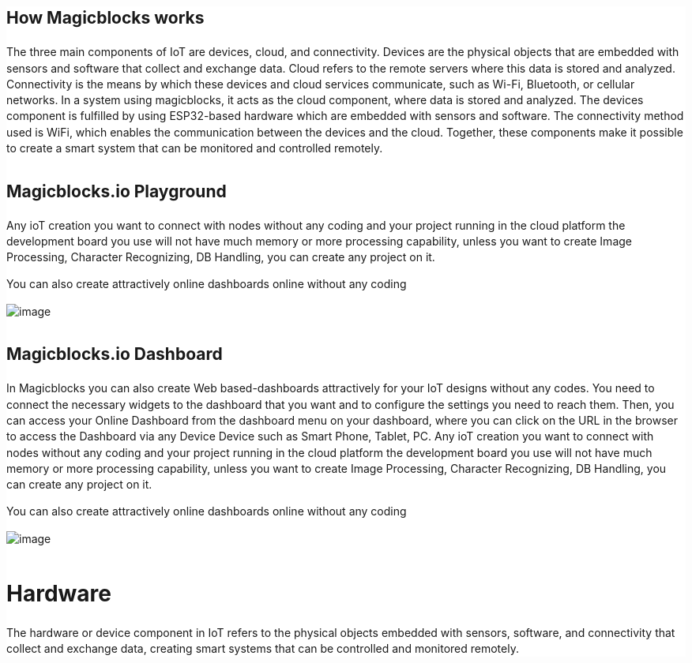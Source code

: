 How Magicblocks works
---------------------

The three main components of IoT are devices, cloud, and connectivity.
Devices are the physical objects that are embedded with sensors and
software that collect and exchange data. Cloud refers to the remote
servers where this data is stored and analyzed. Connectivity is the
means by which these devices and cloud services communicate, such as
Wi-Fi, Bluetooth, or cellular networks. In a system using magicblocks,
it acts as the cloud component, where data is stored and analyzed. The
devices component is fulfilled by using ESP32-based hardware which are
embedded with sensors and software. The connectivity method used is
WiFi, which enables the communication between the devices and the cloud.
Together, these components make it possible to create a smart system
that can be monitored and controlled remotely.

Magicblocks.io Playground
-------------------------

Any ioT creation you want to connect with nodes without any coding and
your project running in the cloud platform the development board you use
will not have much memory or more processing capability, unless you want
to create Image Processing, Character Recognizing, DB Handling, you can
create any project on it.

You can also create attractively online dashboards online without any
coding

![image](Images/playground.png)

Magicblocks.io Dashboard
------------------------

In Magicblocks you can also create Web based-dashboards attractively for
your IoT designs without any codes. You need to connect the necessary
widgets to the dashboard that you want and to configure the settings you
need to reach them. Then, you can access your Online Dashboard from the
dashboard menu on your dashboard, where you can click on the URL in the
browser to access the Dashboard via any Device Device such as Smart
Phone, Tablet, PC. Any ioT creation you want to connect with nodes
without any coding and your project running in the cloud platform the
development board you use will not have much memory or more processing
capability, unless you want to create Image Processing, Character
Recognizing, DB Handling, you can create any project on it.

You can also create attractively online dashboards online without any
coding

![image](Images/dashboarde.png)

Hardware
========

The hardware or device component in IoT refers to the physical objects
embedded with sensors, software, and connectivity that collect and
exchange data, creating smart systems that can be controlled and
monitored remotely.
